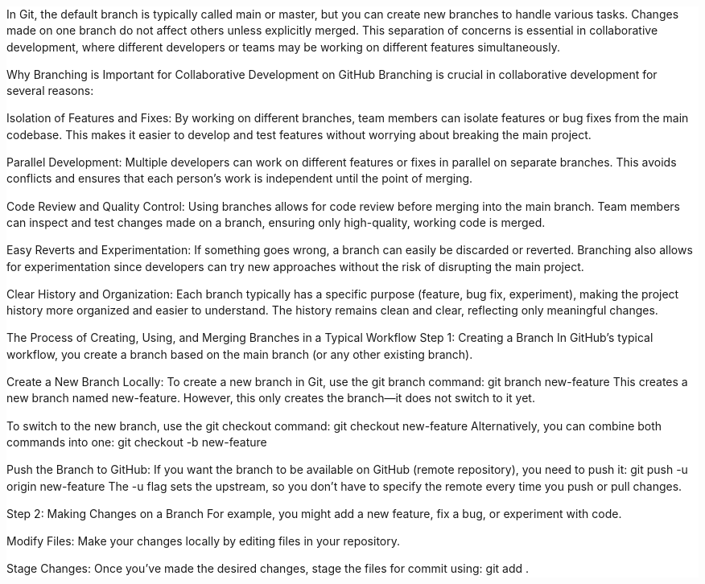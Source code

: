 In Git, the default branch is typically called main or master, but you can create new branches to handle various tasks. Changes made on one branch do not affect others unless explicitly merged. This separation of concerns is essential in collaborative development, where different developers or teams may be working on different features simultaneously.

Why Branching is Important for Collaborative Development on GitHub
Branching is crucial in collaborative development for several reasons:

Isolation of Features and Fixes: By working on different branches, team members can isolate features or bug fixes from the main codebase. This makes it easier to develop and test features without worrying about breaking the main project.

Parallel Development: Multiple developers can work on different features or fixes in parallel on separate branches. This avoids conflicts and ensures that each person’s work is independent until the point of merging.

Code Review and Quality Control: Using branches allows for code review before merging into the main branch. Team members can inspect and test changes made on a branch, ensuring only high-quality, working code is merged.

Easy Reverts and Experimentation: If something goes wrong, a branch can easily be discarded or reverted. Branching also allows for experimentation since developers can try new approaches without the risk of disrupting the main project.

Clear History and Organization: Each branch typically has a specific purpose (feature, bug fix, experiment), making the project history more organized and easier to understand. The history remains clean and clear, reflecting only meaningful changes.

The Process of Creating, Using, and Merging Branches in a Typical Workflow
Step 1: Creating a Branch
In GitHub’s typical workflow, you create a branch based on the main branch (or any other existing branch).

Create a New Branch Locally: To create a new branch in Git, use the git branch command:
git branch new-feature
This creates a new branch named new-feature. However, this only creates the branch—it does not switch to it yet.

To switch to the new branch, use the git checkout command:
git checkout new-feature
Alternatively, you can combine both commands into one:
git checkout -b new-feature

Push the Branch to GitHub: If you want the branch to be available on GitHub (remote repository), you need to push it:
git push -u origin new-feature
The -u flag sets the upstream, so you don’t have to specify the remote every time you push or pull changes.

Step 2: Making Changes on a Branch
 For example, you might add a new feature, fix a bug, or experiment with code.

Modify Files: Make your changes locally by editing files in your repository.

Stage Changes: Once you’ve made the desired changes, stage the files for commit using:
git add .
